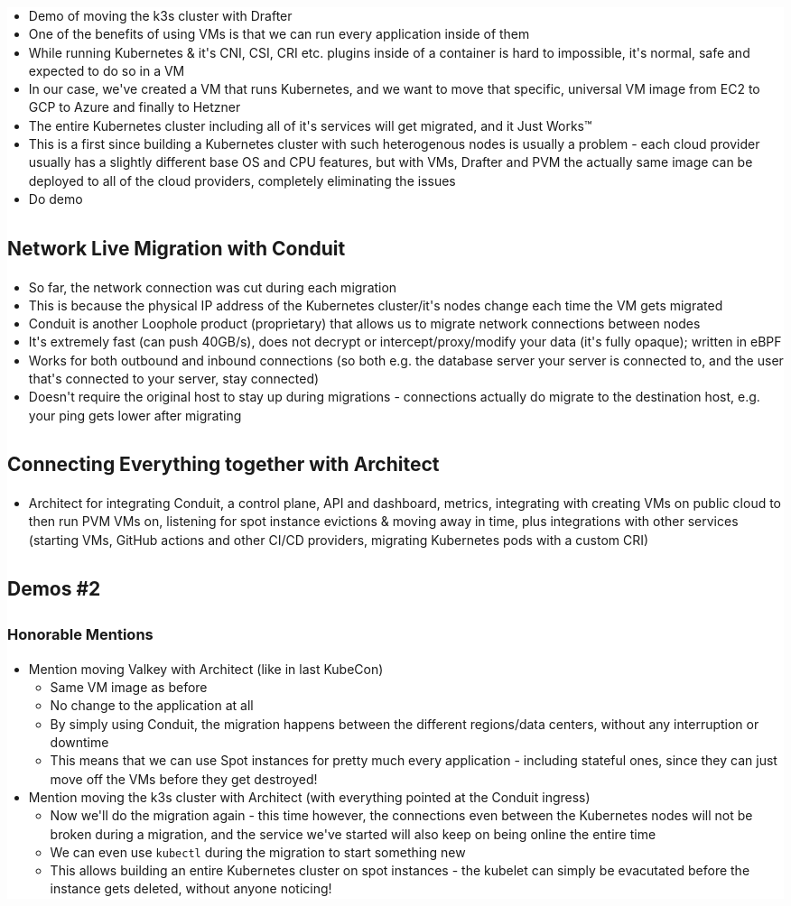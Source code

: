 - Demo of moving the k3s cluster with Drafter
- One of the benefits of using VMs is that we can run every application inside of them
- While running Kubernetes & it's CNI, CSI, CRI etc. plugins inside of a container is hard to impossible, it's normal, safe and expected to do so in a VM
- In our case, we've created a VM that runs Kubernetes, and we want to move that specific, universal VM image from EC2 to GCP to Azure and finally to Hetzner
- The entire Kubernetes cluster including all of it's services will get migrated, and it Just Works™
- This is a first since building a Kubernetes cluster with such heterogenous nodes is usually a problem - each cloud provider usually has a slightly different base OS and CPU features, but with VMs, Drafter and PVM the actually same image can be deployed to all of the cloud providers, completely eliminating the issues
- Do demo

## Network Live Migration with Conduit

- So far, the network connection was cut during each migration
- This is because the physical IP address of the Kubernetes cluster/it's nodes change each time the VM gets migrated
- Conduit is another Loophole product (proprietary) that allows us to migrate network connections between nodes
- It's extremely fast (can push 40GB/s), does not decrypt or intercept/proxy/modify your data (it's fully opaque); written in eBPF
- Works for both outbound and inbound connections (so both e.g. the database server your server is connected to, and the user that's connected to your server, stay connected)
- Doesn't require the original host to stay up during migrations - connections actually do migrate to the destination host, e.g. your ping gets lower after migrating

## Connecting Everything together with Architect

- Architect for integrating Conduit, a control plane, API and dashboard, metrics, integrating with creating VMs on public cloud to then run PVM VMs on, listening for spot instance evictions & moving away in time, plus integrations with other services (starting VMs, GitHub actions and other CI/CD providers, migrating Kubernetes pods with a custom CRI)

## Demos #2

### Honorable Mentions

- Mention moving Valkey with Architect (like in last KubeCon)
  - Same VM image as before
  - No change to the application at all
  - By simply using Conduit, the migration happens between the different regions/data centers, without any interruption or downtime
  - This means that we can use Spot instances for pretty much every application - including stateful ones, since they can just move off the VMs before they get destroyed!
- Mention moving the k3s cluster with Architect (with everything pointed at the Conduit ingress)
  - Now we'll do the migration again - this time however, the connections even between the Kubernetes nodes will not be broken during a migration, and the service we've started will also keep on being online the entire time
  - We can even use `kubectl` during the migration to start something new
  - This allows building an entire Kubernetes cluster on spot instances - the kubelet can simply be evacutated before the instance gets deleted, without anyone noticing!
